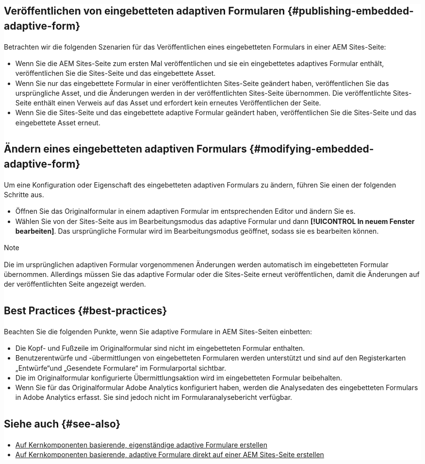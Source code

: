 

## Veröffentlichen von eingebetteten adaptiven Formularen {#publishing-embedded-adaptive-form}

Betrachten wir die folgenden Szenarien für das Veröffentlichen eines eingebetteten Formulars in einer AEM Sites-Seite:

* Wenn Sie die AEM Sites-Seite zum ersten Mal veröffentlichen und sie ein eingebettetes adaptives Formular enthält, veröffentlichen Sie die Sites-Seite und das eingebettete Asset.
* Wenn Sie nur das eingebettete Formular in einer veröffentlichten Sites-Seite geändert haben, veröffentlichen Sie das ursprüngliche Asset, und die Änderungen werden in der veröffentlichten Sites-Seite übernommen. Die veröffentlichte Sites-Seite enthält einen Verweis auf das Asset und erfordert kein erneutes Veröffentlichen der Seite.
* Wenn Sie die Sites-Seite und das eingebettete adaptive Formular geändert haben, veröffentlichen Sie die Sites-Seite und das eingebettete Asset erneut.

## Ändern eines eingebetteten adaptiven Formulars  {#modifying-embedded-adaptive-form}

Um eine Konfiguration oder Eigenschaft des eingebetteten adaptiven Formulars zu ändern, führen Sie einen der folgenden Schritte aus.

* Öffnen Sie das Originalformular in einem adaptiven Formular im entsprechenden Editor und ändern Sie es.
* Wählen Sie von der Sites-Seite aus im Bearbeitungsmodus das adaptive Formular und dann **[!UICONTROL In neuem Fenster bearbeiten]**. Das ursprüngliche Formular wird im Bearbeitungsmodus geöffnet, sodass sie es bearbeiten können.

>[!NOTE]
>
>Die im ursprünglichen adaptiven Formular vorgenommenen Änderungen werden automatisch im eingebetteten Formular übernommen. Allerdings müssen Sie das adaptive Formular oder die Sites-Seite erneut veröffentlichen, damit die Änderungen auf der veröffentlichten Seite angezeigt werden.

## Best Practices {#best-practices}

Beachten Sie die folgenden Punkte, wenn Sie adaptive Formulare in AEM Sites-Seiten einbetten:

* Die Kopf- und Fußzeile im Originalformular sind nicht im eingebetteten Formular enthalten.
* Benutzerentwürfe und -übermittlungen von eingebetteten Formularen werden unterstützt und sind auf den Registerkarten „Entwürfe“und „Gesendete Formulare“ im Formularportal sichtbar.
* Die im Originalformular konfigurierte Übermittlungsaktion wird im eingebetteten Formular beibehalten.
* Wenn Sie für das Originalformular Adobe Analytics konfiguriert haben, werden die Analysedaten des eingebetteten Formulars in Adobe Analytics erfasst. Sie sind jedoch nicht im Formularanalysebericht verfügbar.

## Siehe auch {#see-also}

* [Auf Kernkomponenten basierende, eigenständige adaptive Formulare erstellen](/help/forms/creating-adaptive-form-core-components.md)
* [Auf Kernkomponenten basierende, adaptive Formulare direkt auf einer AEM Sites-Seite erstellen](/help/forms/create-or-add-an-adaptive-form-to-aem-sites-page.md)
